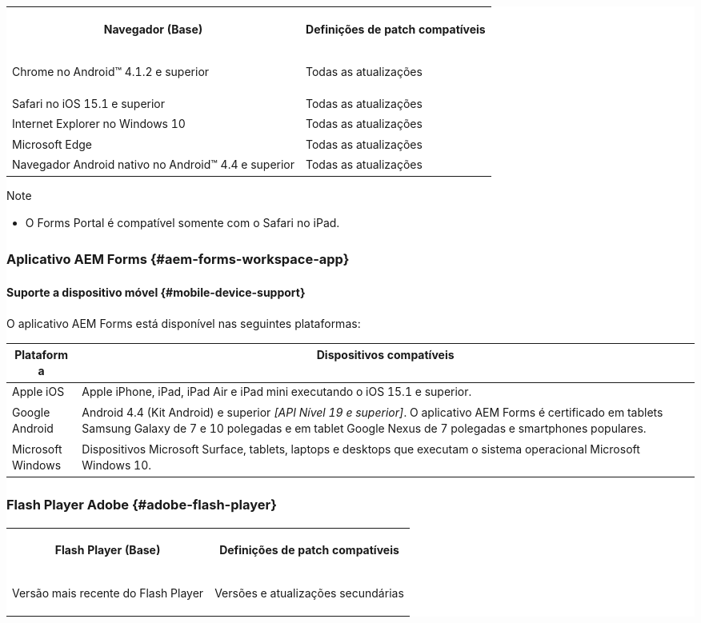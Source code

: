 <table> 
 <tbody> 
  <tr> 
   <th><p><strong>Navegador (Base)</strong></p> </th> 
   <th><p><strong>Definições de patch compatíveis</strong></p> </th> 
  </tr> 
  <tr> 
   <td><p>Chrome no Android™ 4.1.2 e superior</p> </td> 
   <td><p>Todas as atualizações</p> </td> 
  </tr> 
  <tr> 
   <td>Safari no iOS 15.1 e superior</td> 
   <td>Todas as atualizações</td> 
  </tr> 
  <tr> 
   <td>Internet Explorer no Windows 10</td> 
   <td>Todas as atualizações</td> 
  </tr> 
  <tr> 
   <td>Microsoft Edge<br /> </td> 
   <td>Todas as atualizações<br /> </td> 
  </tr> 
  <tr> 
   <td>Navegador Android nativo no Android™ 4.4 e superior</td> 
   <td>Todas as atualizações</td> 
  </tr> 
 </tbody> 
</table>

>[!NOTE]
>
>* O Forms Portal é compatível somente com o Safari no iPad.
>


### Aplicativo AEM Forms {#aem-forms-workspace-app}

#### Suporte a dispositivo móvel {#mobile-device-support}

O aplicativo AEM Forms está disponível nas seguintes plataformas:

| **Plataforma** | **Dispositivos compatíveis** |
|---|---|
| Apple iOS | Apple iPhone, iPad, iPad Air e iPad mini executando o iOS 15.1 e superior. |
| Google Android | Android 4.4 (Kit Android) e superior *[API Nível 19 e superior]*. O aplicativo AEM Forms é certificado em tablets Samsung Galaxy de 7 e 10 polegadas e em tablet Google Nexus de 7 polegadas e smartphones populares. |
| Microsoft Windows | Dispositivos Microsoft Surface, tablets, laptops e desktops que executam o sistema operacional Microsoft Windows 10. |

### Flash Player Adobe {#adobe-flash-player}

<table> 
 <tbody> 
  <tr> 
   <th><p><strong>Flash Player (Base)</strong></p> </th> 
   <th><p><strong>Definições de patch compatíveis</strong></p> </th> 
  </tr> 
  <tr> 
   <td><p>Versão mais recente do Flash Player</p> </td> 
   <td><p>Versões e atualizações secundárias</p> </td> 
  </tr> 
 </tbody> 
</table>
